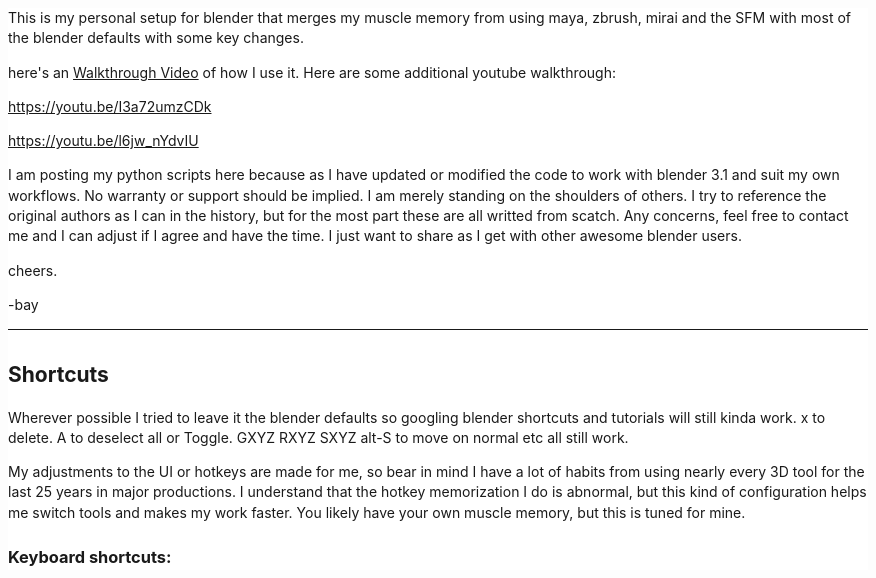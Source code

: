 This is my personal setup for blender that merges my muscle memory from using maya, zbrush, mirai and the SFM with most of the blender defaults with some key changes.

here's an [Walkthrough Video](https://github.com/spiraloid/Spiraloid-Toolkit-for-Blender/blob/master/blender_hotkey_walkthrough.mp4?raw=true)
of how I use it.  Here are some additional youtube walkthrough:

https://youtu.be/I3a72umzCDk

https://youtu.be/l6jw_nYdvIU


I am posting my python scripts here because as I have updated or modified the code to work with blender 3.1 and suit my own workflows. No warranty or support should be implied. I am merely standing on the shoulders of others.   I try to reference the original authors as I can in the history, but for the most part these are all writted from scatch.  Any concerns, feel free to contact me and I can adjust if I agree and have the time. I just want to share as I get with other awesome blender users.

cheers.

-bay

----
Shortcuts
----

Wherever possible I tried to leave it the blender defaults so googling blender shortcuts and tutorials will still kinda work.  x to delete.  A to deselect all or Toggle.  GXYZ RXYZ SXYZ alt-S to move on normal etc all still work.

My adjustments to the UI or hotkeys are made for me, so bear in mind I have a lot of habits from using nearly every 3D tool for the last 25 years in major productions.  I understand that the hotkey memorization I do is abnormal, but this kind of configuration helps me switch tools and makes my work faster.  You likely have your own muscle memory, but this is tuned for mine.

### Keyboard shortcuts:
